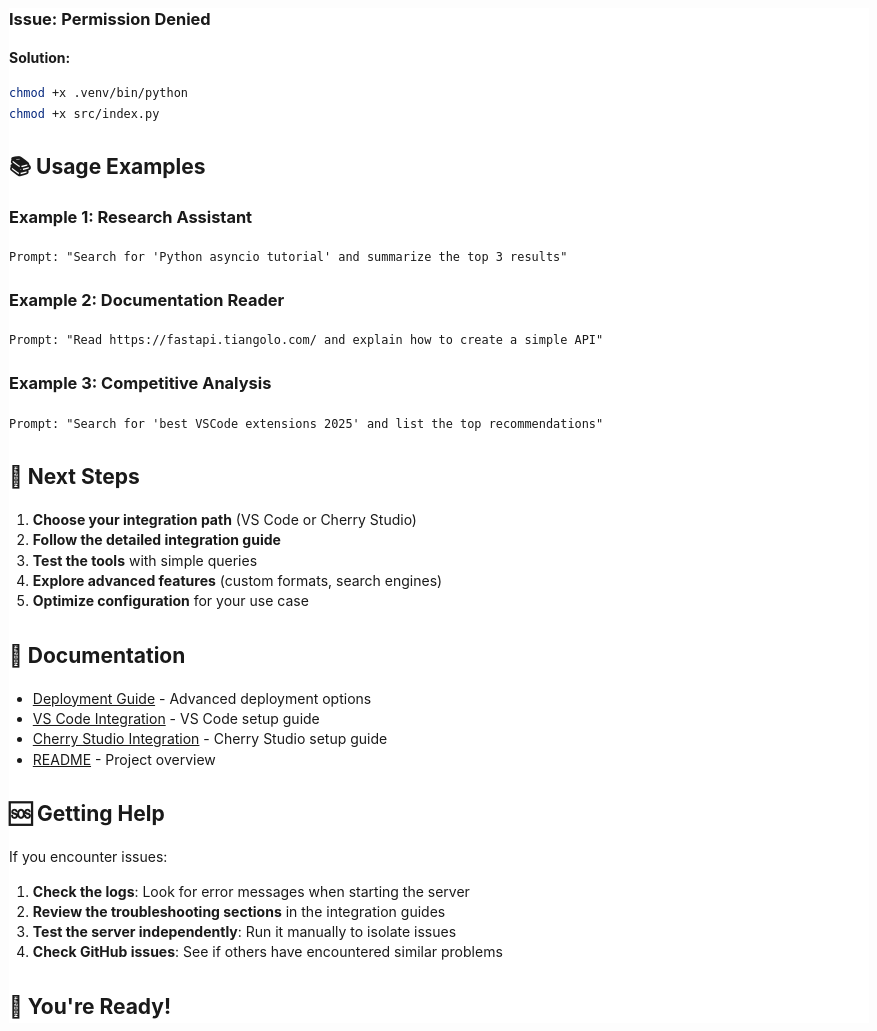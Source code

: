 ### Issue: Permission Denied

**Solution:**
```bash
chmod +x .venv/bin/python
chmod +x src/index.py
```

## 📚 Usage Examples

### Example 1: Research Assistant
```
Prompt: "Search for 'Python asyncio tutorial' and summarize the top 3 results"
```

### Example 2: Documentation Reader
```
Prompt: "Read https://fastapi.tiangolo.com/ and explain how to create a simple API"
```

### Example 3: Competitive Analysis
```
Prompt: "Search for 'best VSCode extensions 2025' and list the top recommendations"
```

## 🎯 Next Steps

1. **Choose your integration path** (VS Code or Cherry Studio)
2. **Follow the detailed integration guide**
3. **Test the tools** with simple queries
4. **Explore advanced features** (custom formats, search engines)
5. **Optimize configuration** for your use case

## 📖 Documentation

- [Deployment Guide](./DEPLOYMENT_GUIDE.md) - Advanced deployment options
- [VS Code Integration](./VSCODE_INTEGRATION.md) - VS Code setup guide
- [Cherry Studio Integration](./CHERRY_STUDIO_INTEGRATION.md) - Cherry Studio setup guide
- [README](./README.md) - Project overview

## 🆘 Getting Help

If you encounter issues:

1. **Check the logs**: Look for error messages when starting the server
2. **Review the troubleshooting sections** in the integration guides
3. **Test the server independently**: Run it manually to isolate issues
4. **Check GitHub issues**: See if others have encountered similar problems

## 🎉 You're Ready!

